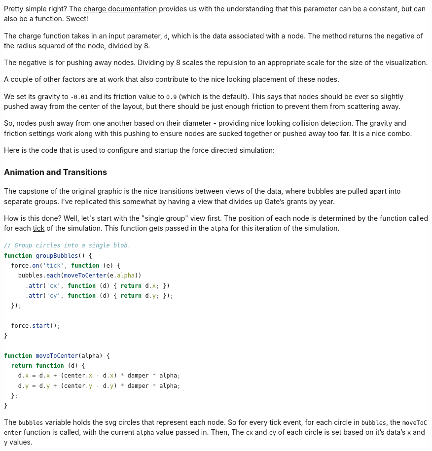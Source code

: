 Pretty simple right? The [charge documentation](https://github.com/mbostock/d3/wiki/Force-Layout#wiki-charge) provides us with the understanding that this parameter can be a constant, but can also be a function. Sweet!

The charge function takes in an input parameter, `d`, which is the data associated with a node. The method returns the negative of the radius squared of the node, divided by 8.

The negative is for pushing away nodes. Dividing by 8 scales the repulsion to an appropriate scale for the size of the visualization.

A couple of other factors are at work that also contribute to the nice looking placement of these nodes.

We set its gravity to `-0.01` and its friction value to `0.9` (which is the default). This says that nodes should be ever so slightly pushed away from the center of the layout, but there should be just enough friction to prevent them from scattering away.

So, nodes push away from one another based on their diameter - providing nice looking collision detection. The gravity and friction settings work along with this pushing to ensure nodes are sucked together or pushed away too far. It is a nice combo.


Here is the code that is used to configure and startup the force directed simulation:


### Animation and Transitions

The capstone of the original graphic is the nice transitions between views of the data, where bubbles are pulled apart into separate groups. I’ve replicated this somewhat by having a view that divides up Gate’s grants by year.

How is this done? Well, let's start with the "single group" view first. The position of each node is determined by the function called for each [tick](https://github.com/mbostock/d3/wiki/Force-Layout#tick) of the simulation. This function gets passed in the `alpha` for this iteration of the simulation.

```javascript
// Group circles into a single blob.
function groupBubbles() {
  force.on('tick', function (e) {
    bubbles.each(moveToCenter(e.alpha))
      .attr('cx', function (d) { return d.x; })
      .attr('cy', function (d) { return d.y; });
  });

  force.start();
}

function moveToCenter(alpha) {
  return function (d) {
    d.x = d.x + (center.x - d.x) * damper * alpha;
    d.y = d.y + (center.y - d.y) * damper * alpha;
  };
}
```

The `bubbles` variable holds the svg circles that represent each node. So for every tick event, for each circle in `bubbles`, the `moveToCenter` function is called, with the current `alpha` value passed in. Then, The `cx` and `cy` of each circle is set based on it’s data’s `x` and `y` values.
